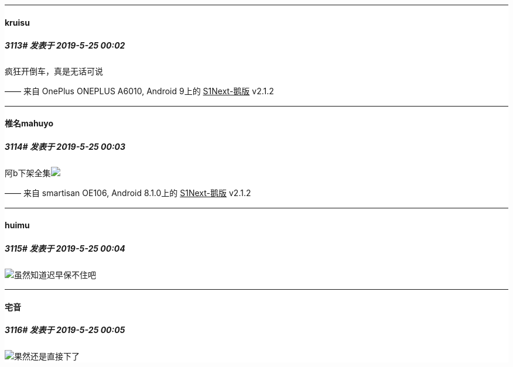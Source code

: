 





*****

####  kruisu  
##### 3113#       发表于 2019-5-25 00:02




疯狂开倒车，真是无话可说

—— 来自 OnePlus ONEPLUS A6010, Android 9上的 [S1Next-鹅版](https://github.com/ykrank/S1-Next/releases) v2.1.2







*****

####  椎名mahuyo  
##### 3114#       发表于 2019-5-25 00:03




阿b下架全集<img src="https://static.saraba1st.com/image/smiley/face2017/068.png" referrerpolicy="no-referrer">

—— 来自 smartisan OE106, Android 8.1.0上的 [S1Next-鹅版](https://github.com/ykrank/S1-Next/releases) v2.1.2







*****

####  huimu  
##### 3115#       发表于 2019-5-25 00:04



<img src="https://static.saraba1st.com/image/smiley/face2017/002.png" referrerpolicy="no-referrer">虽然知道迟早保不住吧







*****

####  宅音  
##### 3116#       发表于 2019-5-25 00:05



<img src="https://static.saraba1st.com/image/smiley/face2017/125.png" referrerpolicy="no-referrer">果然还是直接下了
